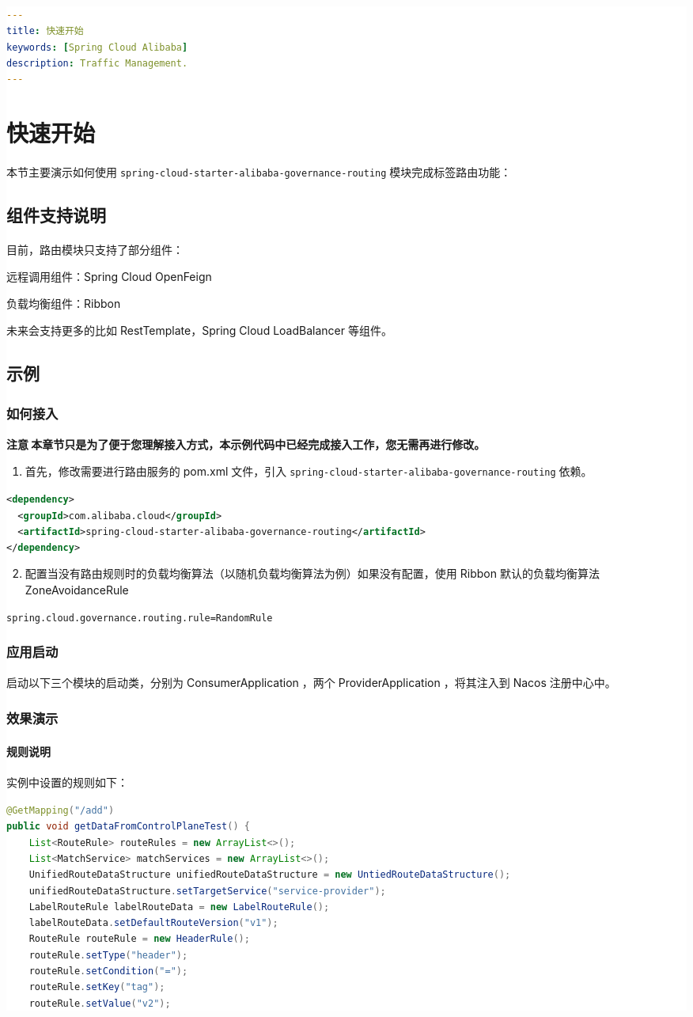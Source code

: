 ```yaml
---
title: 快速开始
keywords: [Spring Cloud Alibaba]
description: Traffic Management.
---
```


# 快速开始

本节主要演示如何使用 `spring-cloud-starter-alibaba-governance-routing` 模块完成标签路由功能：

## 组件支持说明

目前，路由模块只支持了部分组件：

远程调用组件：Spring Cloud OpenFeign

负载均衡组件：Ribbon

未来会支持更多的比如 RestTemplate，Spring Cloud LoadBalancer 等组件。

## 示例

### 如何接入

**注意 本章节只是为了便于您理解接入方式，本示例代码中已经完成接入工作，您无需再进行修改。**

1. 首先，修改需要进行路由服务的 pom.xml 文件，引入 `spring-cloud-starter-alibaba-governance-routing` 依赖。

```xml
<dependency>
  <groupId>com.alibaba.cloud</groupId>
  <artifactId>spring-cloud-starter-alibaba-governance-routing</artifactId>
</dependency>
```

2. 配置当没有路由规则时的负载均衡算法（以随机负载均衡算法为例）如果没有配置，使用 Ribbon 默认的负载均衡算法 ZoneAvoidanceRule

```
spring.cloud.governance.routing.rule=RandomRule
```

### 应用启动

启动以下三个模块的启动类，分别为 ConsumerApplication ，两个 ProviderApplication ，将其注入到 Nacos 注册中心中。

### 效果演示

#### 规则说明

实例中设置的规则如下：

```java
@GetMapping("/add")
public void getDataFromControlPlaneTest() {
    List<RouteRule> routeRules = new ArrayList<>();
    List<MatchService> matchServices = new ArrayList<>();
    UnifiedRouteDataStructure unifiedRouteDataStructure = new UntiedRouteDataStructure();
    unifiedRouteDataStructure.setTargetService("service-provider");
    LabelRouteRule labelRouteData = new LabelRouteRule();
    labelRouteData.setDefaultRouteVersion("v1");
    RouteRule routeRule = new HeaderRule();
    routeRule.setType("header");
    routeRule.setCondition("=");
    routeRule.setKey("tag");
    routeRule.setValue("v2");
```